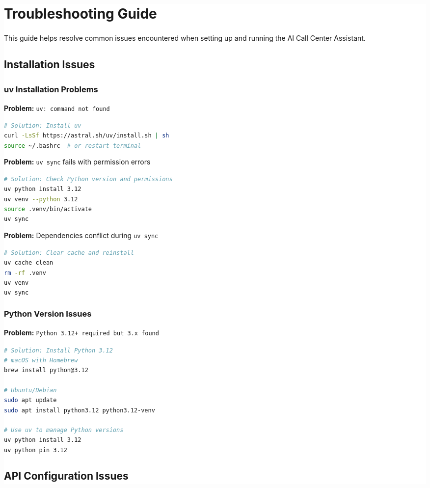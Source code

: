 # Troubleshooting Guide

This guide helps resolve common issues encountered when setting up and running the AI Call Center Assistant.

## Installation Issues

### uv Installation Problems

**Problem:** `uv: command not found`
```bash
# Solution: Install uv
curl -LsSf https://astral.sh/uv/install.sh | sh
source ~/.bashrc  # or restart terminal
```

**Problem:** `uv sync` fails with permission errors
```bash
# Solution: Check Python version and permissions
uv python install 3.12
uv venv --python 3.12
source .venv/bin/activate
uv sync
```

**Problem:** Dependencies conflict during `uv sync`
```bash
# Solution: Clear cache and reinstall
uv cache clean
rm -rf .venv
uv venv
uv sync
```

### Python Version Issues

**Problem:** `Python 3.12+ required but 3.x found`
```bash
# Solution: Install Python 3.12
# macOS with Homebrew
brew install python@3.12

# Ubuntu/Debian
sudo apt update
sudo apt install python3.12 python3.12-venv

# Use uv to manage Python versions
uv python install 3.12
uv python pin 3.12
```

## API Configuration Issues
